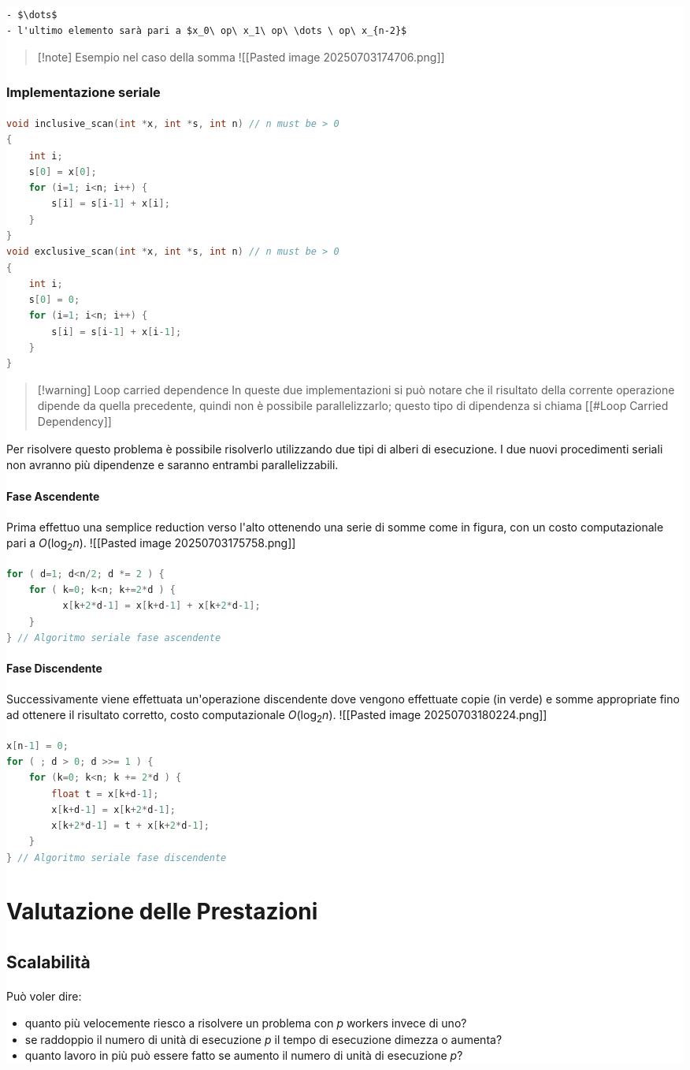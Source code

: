 	- $\dots$
	- l'ultimo elemento sarà pari a $x_0\ op\ x_1\ op\ \dots \ op\ x_{n-2}$
>[!note] Esempio nel caso della somma
>![[Pasted image 20250703174706.png]]
### Implementazione seriale
```c
void inclusive_scan(int *x, int *s, int n) // n must be > 0
{
	int i;
	s[0] = x[0];
	for (i=1; i<n; i++) {
		s[i] = s[i-1] + x[i];
	}
}
void exclusive_scan(int *x, int *s, int n) // n must be > 0
{
	int i;
	s[0] = 0;
	for (i=1; i<n; i++) {
		s[i] = s[i-1] + x[i-1];
	}
}
```
>[!warning] Loop carried dependence
>In queste due implementazioni si può notare che il risultato della corrente operazione dipende da quella precedente, quindi non è possibile parallelizzarlo; questo tipo di dipendenza si chiama [[#Loop Carried Dependency]]

Per risolvere questo problema è possibile risolverlo utilizzando due tipi di alberi di esecuzione.
I due nuovi procedimenti seriali non avranno più dipendenze e saranno entrambi parallelizzabili.
#### Fase Ascendente
Prima effettuo una semplice reduction verso l'alto ottenendo una serie di somme come in figura, con un costo computazionale pari a $O(\log_2 n)$.  ![[Pasted image 20250703175758.png]]
```c
for ( d=1; d<n/2; d *= 2 ) {
	for ( k=0; k<n; k+=2*d ) {
		  x[k+2*d-1] = x[k+d-1] + x[k+2*d-1];
	}
} // Algoritmo seriale fase ascendente
```
#### Fase Discendente
Successivamente viene effettuata un'operazione discendente dove vengono effettuate copie (in verde) e somme appropriate fino ad ottenere il risultato corretto, costo computazionale $O(\log_2n)$.
![[Pasted image 20250703180224.png]]
```c
x[n-1] = 0;
for ( ; d > 0; d >>= 1 ) {
	for (k=0; k<n; k += 2*d ) {
		float t = x[k+d-1];
		x[k+d-1] = x[k+2*d-1];
		x[k+2*d-1] = t + x[k+2*d-1];
	}
} // Algoritmo seriale fase discendente
```
# Valutazione delle Prestazioni
## Scalabilità
Può voler dire:
- quanto più velocemente riesco a risolvere un problema con $p$ workers invece di uno?
- se raddoppio il numero di unità di esecuzione $p$ il tempo di esecuzione dimezza o aumenta?
- quanto lavoro in più può essere fatto se aumento il numero di unità di esecuzione $p$?